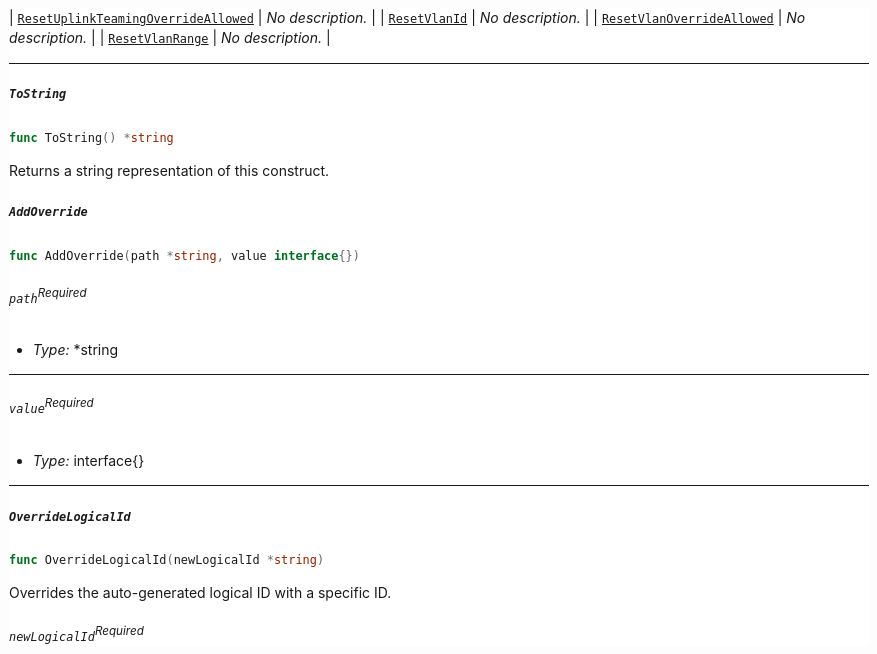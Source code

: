 | <code><a href="#@cdktf/provider-vsphere.distributedPortGroup.DistributedPortGroup.resetUplinkTeamingOverrideAllowed">ResetUplinkTeamingOverrideAllowed</a></code> | *No description.* |
| <code><a href="#@cdktf/provider-vsphere.distributedPortGroup.DistributedPortGroup.resetVlanId">ResetVlanId</a></code> | *No description.* |
| <code><a href="#@cdktf/provider-vsphere.distributedPortGroup.DistributedPortGroup.resetVlanOverrideAllowed">ResetVlanOverrideAllowed</a></code> | *No description.* |
| <code><a href="#@cdktf/provider-vsphere.distributedPortGroup.DistributedPortGroup.resetVlanRange">ResetVlanRange</a></code> | *No description.* |

---

##### `ToString` <a name="ToString" id="@cdktf/provider-vsphere.distributedPortGroup.DistributedPortGroup.toString"></a>

```go
func ToString() *string
```

Returns a string representation of this construct.

##### `AddOverride` <a name="AddOverride" id="@cdktf/provider-vsphere.distributedPortGroup.DistributedPortGroup.addOverride"></a>

```go
func AddOverride(path *string, value interface{})
```

###### `path`<sup>Required</sup> <a name="path" id="@cdktf/provider-vsphere.distributedPortGroup.DistributedPortGroup.addOverride.parameter.path"></a>

- *Type:* *string

---

###### `value`<sup>Required</sup> <a name="value" id="@cdktf/provider-vsphere.distributedPortGroup.DistributedPortGroup.addOverride.parameter.value"></a>

- *Type:* interface{}

---

##### `OverrideLogicalId` <a name="OverrideLogicalId" id="@cdktf/provider-vsphere.distributedPortGroup.DistributedPortGroup.overrideLogicalId"></a>

```go
func OverrideLogicalId(newLogicalId *string)
```

Overrides the auto-generated logical ID with a specific ID.

###### `newLogicalId`<sup>Required</sup> <a name="newLogicalId" id="@cdktf/provider-vsphere.distributedPortGroup.DistributedPortGroup.overrideLogicalId.parameter.newLogicalId"></a>
